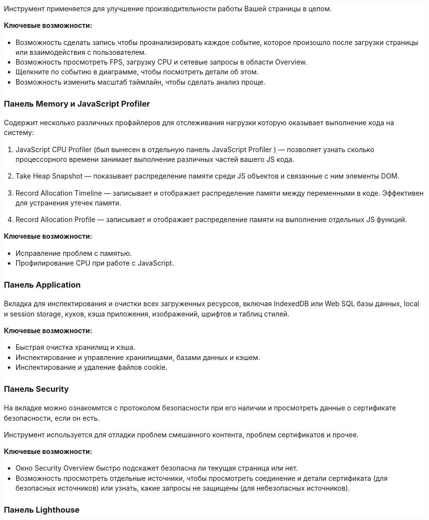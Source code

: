 Инструмент применяется для улучшение производительности работы Вашей страницы в целом.

**Ключевые возможности:**

- Возможность сделать запись чтобы проанализировать каждое событие, которое произошло после загрузки страницы или взаимодействия с пользователем.
- Возможность просмотреть FPS, загрузку CPU и сетевые запросы в области Overview.
- Щелкните по событию в диаграмме, чтобы посмотреть детали об этом.
- Возможность изменить масштаб таймлайн, чтобы сделать анализ проще.

### Панель Memory и JavaScript Profiler

Содержит несколько различных профайлеров для отслеживания нагрузки которую оказывает выполнение кода на систему:

1. JavaScript CPU Profiler (был вынесен в отдельную панель JavaScript Profiler ) — позволяет узнать сколько процессорного времени занимает выполнение различных частей вашего JS кода.

2. Take Heap Snapshot — показывает распределение памяти среди JS объектов и связанные с ним элементы DOM.

3. Record Allocation Timeline — записывает и отображает распределение памяти между переменными в коде. Эффективен для устранения утечек памяти.

4. Record Allocation Profile — записывает и отображает распределение памяти на выполнение отдельных JS функций.

**Ключевые возможности:**

- Исправление проблем с памятью.
- Профилирование CPU при работе с JavaScript.

### Панель Application

Вкладка для инспектирования и очистки всех загруженных ресурсов, включая IndexedDB или Web SQL базы данных, local и session storage, куков, кэша приложения, изображений, шрифтов и таблиц стилей.

**Ключевые возможности:**

- Быстрая очистка хранилищ и кэша.
- Инспектирование и управление хранилищами, базами данных и кэшем.
- Инспектирование и удаление файлов cookie.

### Панель Security

На вкладке можно ознакомится с протоколом безопасности при его наличии и просмотреть данные о сертификате безопасности, если он есть.

Инструмент используется для отладки проблем смешанного контента, проблем сертификатов и прочее.

**Ключевые возможности:**

- Окно Security Overview быстро подскажет безопасна ли текущая страница или нет.
- Возможность просмотреть отдельные источники, чтобы просмотреть соединение и детали сертификата (для безопасных источников) или узнать, какие запросы не защищены (для небезопасных источников).

### Панель Lighthouse
